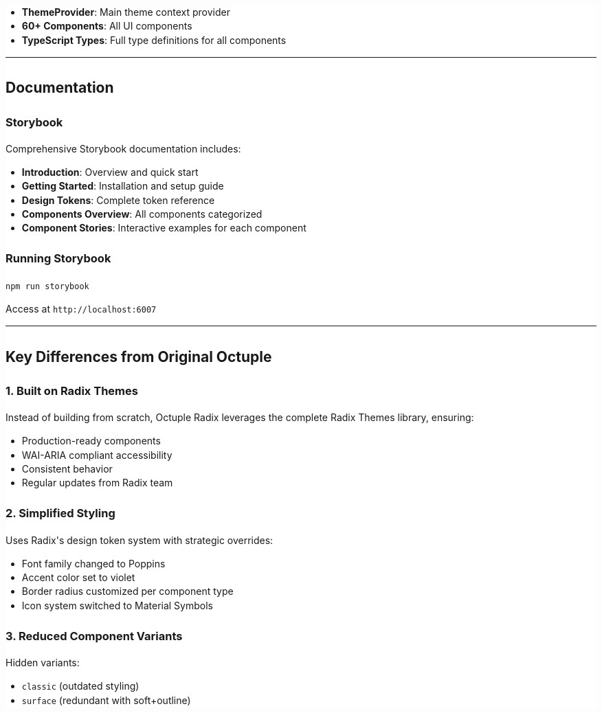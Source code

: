 - **ThemeProvider**: Main theme context provider
- **60+ Components**: All UI components
- **TypeScript Types**: Full type definitions for all components

---

## Documentation

### Storybook

Comprehensive Storybook documentation includes:

- **Introduction**: Overview and quick start
- **Getting Started**: Installation and setup guide
- **Design Tokens**: Complete token reference
- **Components Overview**: All components categorized
- **Component Stories**: Interactive examples for each component

### Running Storybook

```bash
npm run storybook
```

Access at `http://localhost:6007`

---

## Key Differences from Original Octuple

### 1. Built on Radix Themes

Instead of building from scratch, Octuple Radix leverages the complete Radix Themes library, ensuring:
- Production-ready components
- WAI-ARIA compliant accessibility
- Consistent behavior
- Regular updates from Radix team

### 2. Simplified Styling

Uses Radix's design token system with strategic overrides:
- Font family changed to Poppins
- Accent color set to violet
- Border radius customized per component type
- Icon system switched to Material Symbols

### 3. Reduced Component Variants

Hidden variants:
- `classic` (outdated styling)
- `surface` (redundant with soft+outline)
